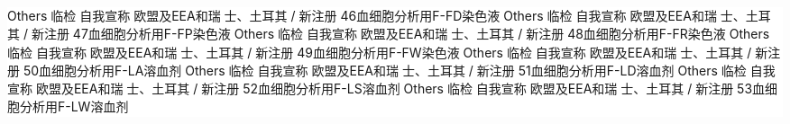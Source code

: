 Others
临检
自我宣称
欧盟及EEA和瑞
士、土耳其
/
新注册
46血细胞分析用F-FD染色液
Others
临检
自我宣称
欧盟及EEA和瑞
士、土耳其
/
新注册
47血细胞分析用F-FP染色液
Others
临检
自我宣称
欧盟及EEA和瑞
士、土耳其
/
新注册
48血细胞分析用F-FR染色液
Others
临检
自我宣称
欧盟及EEA和瑞
士、土耳其
/
新注册
49血细胞分析用F-FW染色液
Others
临检
自我宣称
欧盟及EEA和瑞
士、土耳其
/
新注册
50血细胞分析用F-LA溶血剂
Others
临检
自我宣称
欧盟及EEA和瑞
士、土耳其
/
新注册
51血细胞分析用F-LD溶血剂
Others
临检
自我宣称
欧盟及EEA和瑞
士、土耳其
/
新注册
52血细胞分析用F-LS溶血剂
Others
临检
自我宣称
欧盟及EEA和瑞
士、土耳其
/
新注册
53血细胞分析用F-LW溶血剂